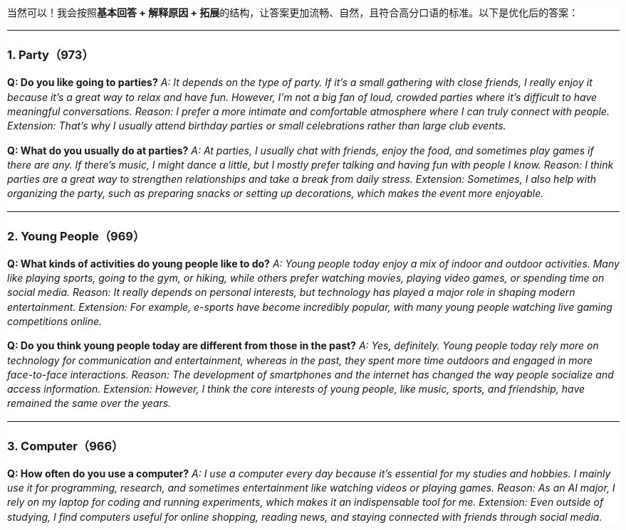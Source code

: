当然可以！我会按照**基本回答 + 解释原因 + 拓展**的结构，让答案更加流畅、自然，且符合高分口语的标准。以下是优化后的答案：

------

### **1. Party（973）**

**Q: Do you like going to parties?**
 *A: It depends on the type of party. If it’s a small gathering with close friends, I really enjoy it because it’s a great way to relax and have fun. However, I’m not a big fan of loud, crowded parties where it’s difficult to have meaningful conversations.*
 *Reason: I prefer a more intimate and comfortable atmosphere where I can truly connect with people.*
 *Extension: That’s why I usually attend birthday parties or small celebrations rather than large club events.*

**Q: What do you usually do at parties?**
 *A: At parties, I usually chat with friends, enjoy the food, and sometimes play games if there are any. If there’s music, I might dance a little, but I mostly prefer talking and having fun with people I know.*
 *Reason: I think parties are a great way to strengthen relationships and take a break from daily stress.*
 *Extension: Sometimes, I also help with organizing the party, such as preparing snacks or setting up decorations, which makes the event more enjoyable.*

------

### **2. Young People（969）**

**Q: What kinds of activities do young people like to do?**
 *A: Young people today enjoy a mix of indoor and outdoor activities. Many like playing sports, going to the gym, or hiking, while others prefer watching movies, playing video games, or spending time on social media.*
 *Reason: It really depends on personal interests, but technology has played a major role in shaping modern entertainment.*
 *Extension: For example, e-sports have become incredibly popular, with many young people watching live gaming competitions online.*

**Q: Do you think young people today are different from those in the past?**
 *A: Yes, definitely. Young people today rely more on technology for communication and entertainment, whereas in the past, they spent more time outdoors and engaged in more face-to-face interactions.*
 *Reason: The development of smartphones and the internet has changed the way people socialize and access information.*
 *Extension: However, I think the core interests of young people, like music, sports, and friendship, have remained the same over the years.*

------

### **3. Computer（966）**

**Q: How often do you use a computer?**
 *A: I use a computer every day because it’s essential for my studies and hobbies. I mainly use it for programming, research, and sometimes entertainment like watching videos or playing games.*
 *Reason: As an AI major, I rely on my laptop for coding and running experiments, which makes it an indispensable tool for me.*
 *Extension: Even outside of studying, I find computers useful for online shopping, reading news, and staying connected with friends through social media.*
